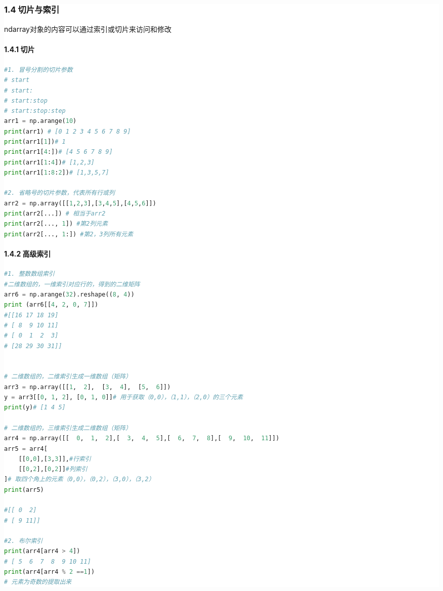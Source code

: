 ### 1.4 切片与索引

ndarray对象的内容可以通过索引或切片来访问和修改

#### 1.4.1 切片

```python
#1. 冒号分割的切片参数
# start
# start:
# start:stop
# start:stop:step
arr1 = np.arange(10) 
print(arr1) # [0 1 2 3 4 5 6 7 8 9]
print(arr1[1])# 1
print(arr1[4:])# [4 5 6 7 8 9]
print(arr1[1:4])# [1,2,3]
print(arr1[1:8:2])# [1,3,5,7]

#2. 省略号的切片参数，代表所有行或列
arr2 = np.array([[1,2,3],[3,4,5],[4,5,6]])
print(arr2[...]) # 相当于arr2
print(arr2[..., 1]) #第2列元素
print(arr2[..., 1:]) #第2，3列所有元素

```

#### 1.4.2 高级索引

```python
#1. 整数数组索引
#二维数组的，一维索引对应行的，得到的二维矩阵
arr6 = np.arange(32).reshape((8, 4))
print (arr6[[4, 2, 0, 7]])
#[[16 17 18 19]
# [ 8  9 10 11]
# [ 0  1  2  3]
# [28 29 30 31]]


# 二维数组的，二维索引生成一维数组（矩阵）
arr3 = np.array([[1,  2],  [3,  4],  [5,  6]])
y = arr3[[0, 1, 2], [0, 1, 0]]# 用于获取（0,0），（1,1），（2,0）的三个元素
print(y)# [1 4 5]

# 二维数组的，三维索引生成二维数组（矩阵）
arr4 = np.array([[  0,  1,  2],[  3,  4,  5],[  6,  7,  8],[  9,  10,  11]]) 
arr5 = arr4[
    [[0,0],[3,3]],#行索引
    [[0,2],[0,2]]#列索引
]# 取四个角上的元素（0,0），（0,2），（3,0），（3,2）
print(arr5)

#[[ 0  2]
# [ 9 11]]

#2. 布尔索引
print(arr4[arr4 > 4])
# [ 5  6  7  8  9 10 11]
print(arr4[arr4 % 2 ==1])
# 元素为奇数的提取出来


```
